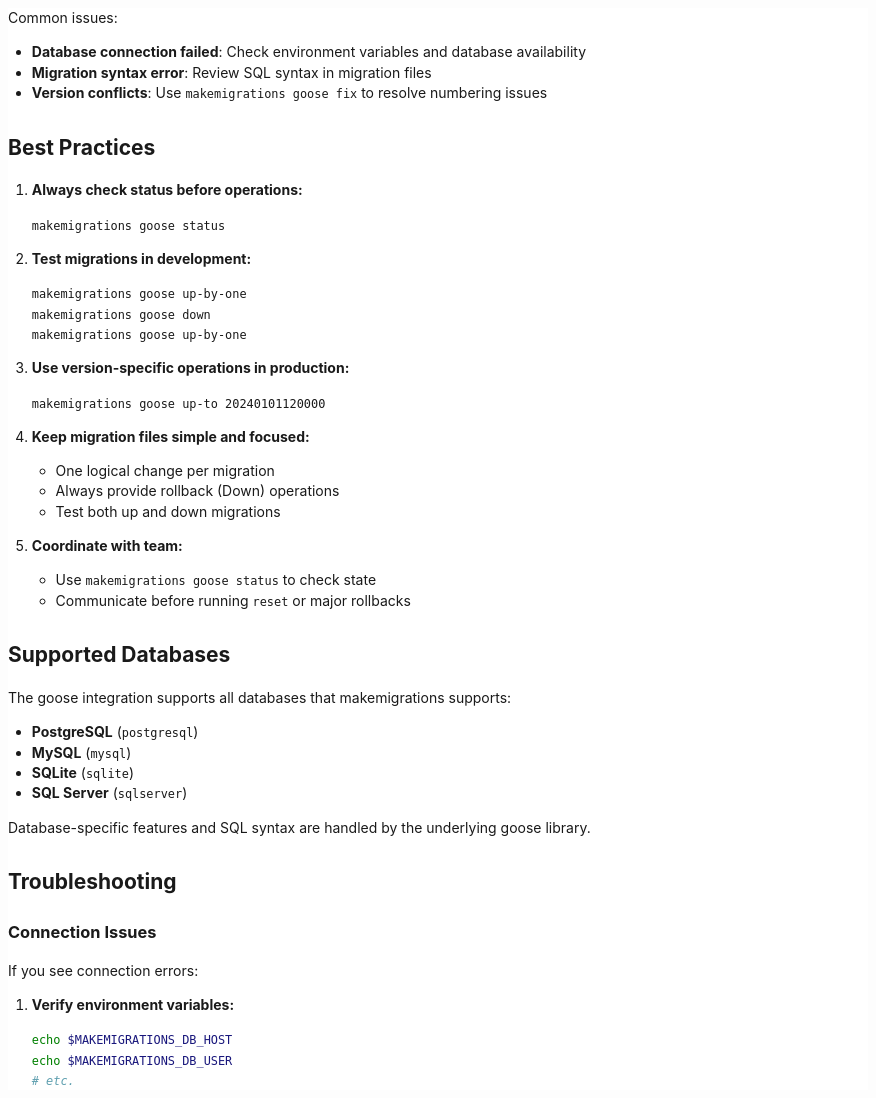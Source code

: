 Common issues:
- **Database connection failed**: Check environment variables and database availability
- **Migration syntax error**: Review SQL syntax in migration files
- **Version conflicts**: Use `makemigrations goose fix` to resolve numbering issues

## Best Practices

1. **Always check status before operations:**
   ```bash
   makemigrations goose status
   ```

2. **Test migrations in development:**
   ```bash
   makemigrations goose up-by-one
   makemigrations goose down
   makemigrations goose up-by-one
   ```

3. **Use version-specific operations in production:**
   ```bash
   makemigrations goose up-to 20240101120000
   ```

4. **Keep migration files simple and focused:**
   - One logical change per migration
   - Always provide rollback (Down) operations
   - Test both up and down migrations

5. **Coordinate with team:**
   - Use `makemigrations goose status` to check state
   - Communicate before running `reset` or major rollbacks

## Supported Databases

The goose integration supports all databases that makemigrations supports:

- **PostgreSQL** (`postgresql`)
- **MySQL** (`mysql`)
- **SQLite** (`sqlite`)
- **SQL Server** (`sqlserver`)

Database-specific features and SQL syntax are handled by the underlying goose library.

## Troubleshooting

### Connection Issues

If you see connection errors:

1. **Verify environment variables:**
   ```bash
   echo $MAKEMIGRATIONS_DB_HOST
   echo $MAKEMIGRATIONS_DB_USER
   # etc.
   ```
